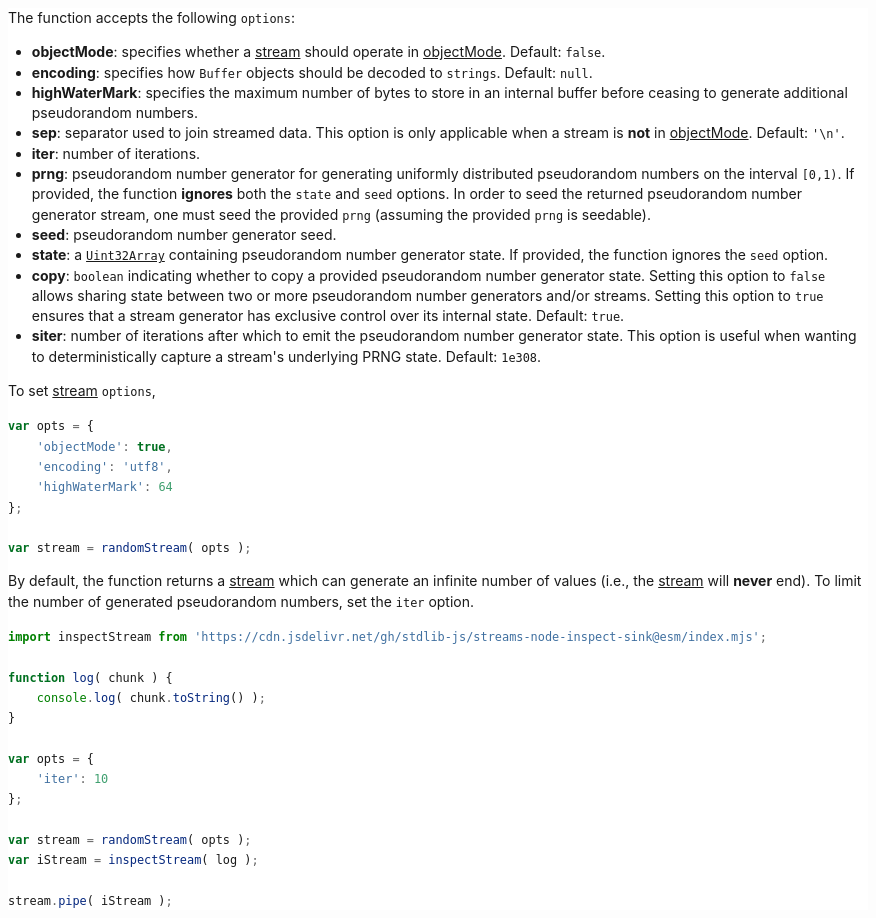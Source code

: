 The function accepts the following `options`:

-   **objectMode**: specifies whether a [stream][stream] should operate in [objectMode][object-mode]. Default: `false`.
-   **encoding**: specifies how `Buffer` objects should be decoded to `strings`. Default: `null`.
-   **highWaterMark**: specifies the maximum number of bytes to store in an internal buffer before ceasing to generate additional pseudorandom numbers.
-   **sep**: separator used to join streamed data. This option is only applicable when a stream is **not** in [objectMode][object-mode]. Default: `'\n'`.
-   **iter**: number of iterations.
-   **prng**: pseudorandom number generator for generating uniformly distributed pseudorandom numbers on the interval `[0,1)`. If provided, the function **ignores** both the `state` and `seed` options. In order to seed the returned pseudorandom number generator stream, one must seed the provided `prng` (assuming the provided `prng` is seedable).
-   **seed**: pseudorandom number generator seed.
-   **state**: a [`Uint32Array`][@stdlib/array/uint32] containing pseudorandom number generator state. If provided, the function ignores the `seed` option.
-   **copy**: `boolean` indicating whether to copy a provided pseudorandom number generator state. Setting this option to `false` allows sharing state between two or more pseudorandom number generators and/or streams. Setting this option to `true` ensures that a stream generator has exclusive control over its internal state. Default: `true`.
-   **siter**: number of iterations after which to emit the pseudorandom number generator state. This option is useful when wanting to deterministically capture a stream's underlying PRNG state. Default: `1e308`.

To set [stream][stream] `options`,

```javascript
var opts = {
    'objectMode': true,
    'encoding': 'utf8',
    'highWaterMark': 64
};

var stream = randomStream( opts );
```

By default, the function returns a [stream][stream] which can generate an infinite number of values (i.e., the [stream][stream] will **never** end). To limit the number of generated pseudorandom numbers, set the `iter` option.

```javascript
import inspectStream from 'https://cdn.jsdelivr.net/gh/stdlib-js/streams-node-inspect-sink@esm/index.mjs';

function log( chunk ) {
    console.log( chunk.toString() );
}

var opts = {
    'iter': 10
};

var stream = randomStream( opts );
var iStream = inspectStream( log );

stream.pipe( iStream );
```


[npm-image]: http://img.shields.io/npm/v/@stdlib/random-streams-improved-ziggurat.svg
[npm-url]: https://npmjs.org/package/@stdlib/random-streams-improved-ziggurat
[test-image]: https://github.com/stdlib-js/random-streams-improved-ziggurat/actions/workflows/test.yml/badge.svg?branch=v0.1.0
[test-url]: https://github.com/stdlib-js/random-streams-improved-ziggurat/actions/workflows/test.yml?query=branch:v0.1.0
[coverage-image]: https://img.shields.io/codecov/c/github/stdlib-js/random-streams-improved-ziggurat/main.svg
[coverage-url]: https://codecov.io/github/stdlib-js/random-streams-improved-ziggurat?branch=main
[chat-image]: https://img.shields.io/gitter/room/stdlib-js/stdlib.svg
[chat-url]: https://app.gitter.im/#/room/#stdlib-js_stdlib:gitter.im
[stdlib]: https://github.com/stdlib-js/stdlib
[stdlib-authors]: https://github.com/stdlib-js/stdlib/graphs/contributors
[cli-section]: https://github.com/stdlib-js/random-streams-improved-ziggurat#cli
[cli-url]: https://github.com/stdlib-js/random-streams-improved-ziggurat/tree/cli
[@stdlib/random-streams-improved-ziggurat]: https://github.com/stdlib-js/random-streams-improved-ziggurat/tree/main
[umd]: https://github.com/umdjs/umd
[es-module]: https://developer.mozilla.org/en-US/docs/Web/JavaScript/Guide/Modules
[deno-url]: https://github.com/stdlib-js/random-streams-improved-ziggurat/tree/deno
[umd-url]: https://github.com/stdlib-js/random-streams-improved-ziggurat/tree/umd
[esm-url]: https://github.com/stdlib-js/random-streams-improved-ziggurat/tree/esm
[branches-url]: https://github.com/stdlib-js/random-streams-improved-ziggurat/blob/main/branches.md
[stdlib-license]: https://raw.githubusercontent.com/stdlib-js/random-streams-improved-ziggurat/main/LICENSE
[stream]: https://nodejs.org/api/stream.html
[object-mode]: https://nodejs.org/api/stream.html#stream_object_mode
[readable-stream]: https://nodejs.org/api/stream.html
[normal]: https://en.wikipedia.org/wiki/Normal_distribution
[@stdlib/array/uint32]: https://github.com/stdlib-js/array-uint32/tree/esm
[@doornik:2005]: https://www.doornik.com/research/ziggurat.pdf
[@marsaglia:2000b]: http://dx.doi.org/10.18637/jss.v005.i08
[@marsaglia:1964b]: https://doi.org/10.1080/00401706.1964.10490150
[@stdlib/random/base/improved-ziggurat]: https://github.com/stdlib-js/random-base-improved-ziggurat/tree/esm
[@stdlib/random/iter/improved-ziggurat]: https://github.com/stdlib-js/random-iter-improved-ziggurat/tree/esm
[@stdlib/random/streams/box-muller]: https://github.com/stdlib-js/random-streams-box-muller/tree/esm
[@stdlib/random/streams/randn]: https://github.com/stdlib-js/random-streams-randn/tree/esm